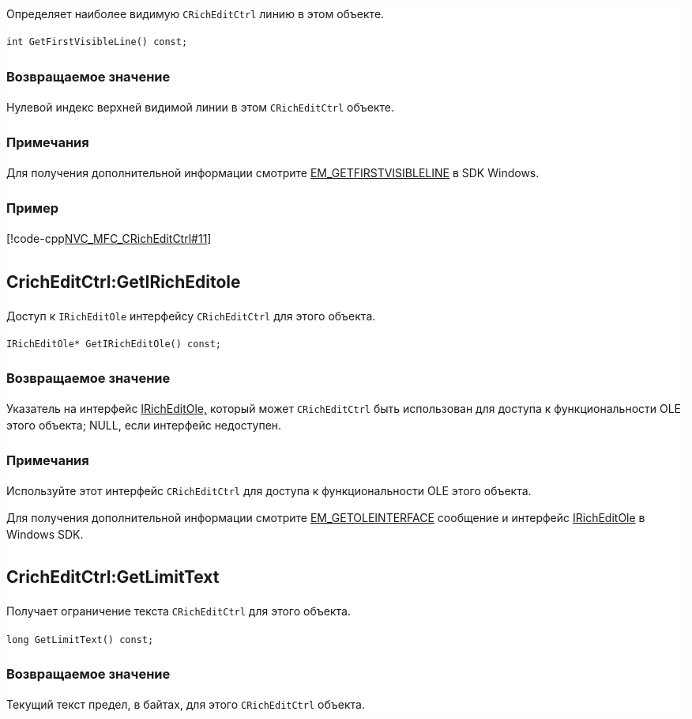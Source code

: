Определяет наиболее видимую `CRichEditCtrl` линию в этом объекте.

```
int GetFirstVisibleLine() const;
```

### <a name="return-value"></a>Возвращаемое значение

Нулевой индекс верхней видимой линии в этом `CRichEditCtrl` объекте.

### <a name="remarks"></a>Примечания

Для получения дополнительной информации смотрите [EM_GETFIRSTVISIBLELINE](/windows/win32/Controls/em-getfirstvisibleline) в SDK Windows.

### <a name="example"></a>Пример

[!code-cpp[NVC_MFC_CRichEditCtrl#11](../../mfc/reference/codesnippet/cpp/cricheditctrl-class_11.cpp)]

## <a name="cricheditctrlgetiricheditole"></a><a name="getiricheditole"></a>CrichEditCtrl:GetIRichEditole

Доступ к `IRichEditOle` интерфейсу `CRichEditCtrl` для этого объекта.

```
IRichEditOle* GetIRichEditOle() const;
```

### <a name="return-value"></a>Возвращаемое значение

Указатель на интерфейс [IRichEditOle,](/windows/win32/api/richole/nn-richole-iricheditole) который может `CRichEditCtrl` быть использован для доступа к функциональности OLE этого объекта; NULL, если интерфейс недоступен.

### <a name="remarks"></a>Примечания

Используйте этот интерфейс `CRichEditCtrl` для доступа к функциональности OLE этого объекта.

Для получения дополнительной информации смотрите [EM_GETOLEINTERFACE](/windows/win32/Controls/em-getoleinterface) сообщение и интерфейс [IRichEditOle](/windows/win32/api/richole/nn-richole-iricheditole) в Windows SDK.

## <a name="cricheditctrlgetlimittext"></a><a name="getlimittext"></a>CrichEditCtrl:GetLimitText

Получает ограничение текста `CRichEditCtrl` для этого объекта.

```
long GetLimitText() const;
```

### <a name="return-value"></a>Возвращаемое значение

Текущий текст предел, в байтах, для этого `CRichEditCtrl` объекта.
